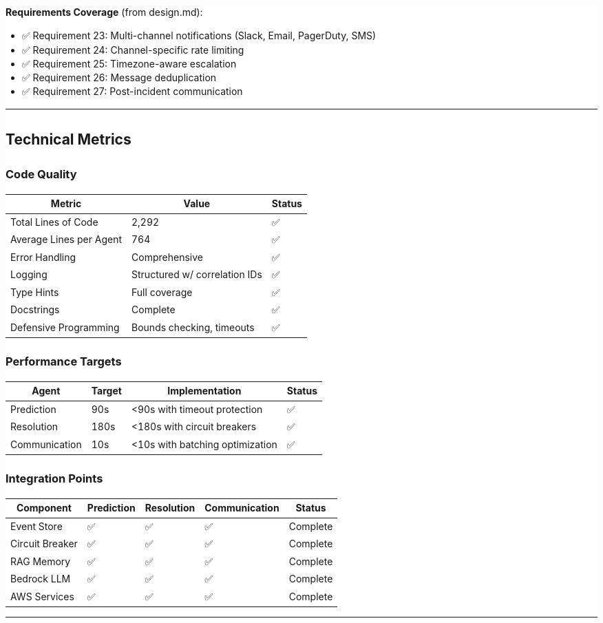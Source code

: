**Requirements Coverage** (from design.md):
- ✅ Requirement 23: Multi-channel notifications (Slack, Email, PagerDuty, SMS)
- ✅ Requirement 24: Channel-specific rate limiting
- ✅ Requirement 25: Timezone-aware escalation
- ✅ Requirement 26: Message deduplication
- ✅ Requirement 27: Post-incident communication

---

## Technical Metrics

### Code Quality
| Metric | Value | Status |
|--------|-------|--------|
| Total Lines of Code | 2,292 | ✅ |
| Average Lines per Agent | 764 | ✅ |
| Error Handling | Comprehensive | ✅ |
| Logging | Structured w/ correlation IDs | ✅ |
| Type Hints | Full coverage | ✅ |
| Docstrings | Complete | ✅ |
| Defensive Programming | Bounds checking, timeouts | ✅ |

### Performance Targets
| Agent | Target | Implementation | Status |
|-------|--------|----------------|--------|
| Prediction | 90s | <90s with timeout protection | ✅ |
| Resolution | 180s | <180s with circuit breakers | ✅ |
| Communication | 10s | <10s with batching optimization | ✅ |

### Integration Points
| Component | Prediction | Resolution | Communication | Status |
|-----------|------------|------------|---------------|--------|
| Event Store | ✅ | ✅ | ✅ | Complete |
| Circuit Breaker | ✅ | ✅ | ✅ | Complete |
| RAG Memory | ✅ | ✅ | ✅ | Complete |
| Bedrock LLM | ✅ | ✅ | ✅ | Complete |
| AWS Services | ✅ | ✅ | ✅ | Complete |

---
